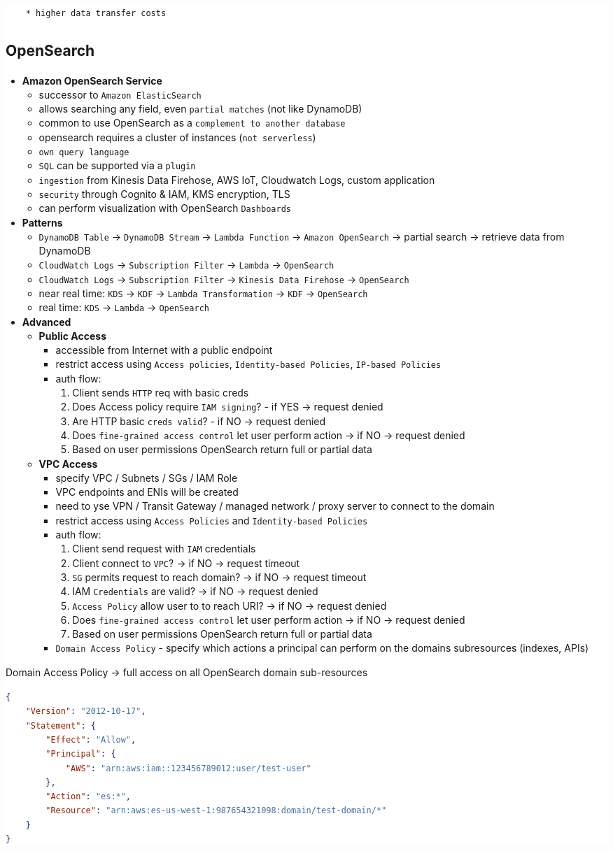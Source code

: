         * higher data transfer costs


## OpenSearch
* **Amazon OpenSearch Service**
    * successor to `Amazon ElasticSearch`
    * allows searching any field, even `partial matches` (not like DynamoDB)
    * common to use OpenSearch as a `complement to another database`
    * opensearch requires a cluster of instances (`not serverless`)
    * `own query language`
    * `SQL` can be supported via a `plugin`
    * `ingestion` from Kinesis Data Firehose, AWS IoT, Cloudwatch Logs, custom application
    * `security` through Cognito & IAM, KMS encryption, TLS
    * can perform visualization with OpenSearch `Dashboards`
* **Patterns**
    * `DynamoDB Table` -> `DynamoDB Stream` -> `Lambda Function` -> `Amazon OpenSearch` -> partial search -> retrieve data from DynamoDB
    * `CloudWatch Logs` -> `Subscription Filter` -> `Lambda` -> `OpenSearch`
    * `CloudWatch Logs` -> `Subscription Filter` -> `Kinesis Data Firehose` -> `OpenSearch`
    * near real time: `KDS` -> `KDF` -> `Lambda Transformation` -> `KDF` -> `OpenSearch`
    * real time: `KDS` -> `Lambda` -> `OpenSearch`
* **Advanced**
    * **Public Access**
        * accessible from Internet with a public endpoint
        * restrict access using `Access policies`, `Identity-based Policies`, `IP-based Policies`
        * auth flow:
            1. Client sends `HTTP` req with basic creds
            1. Does Access policy require `IAM signing`? - if YES -> request denied
            1. Are HTTP basic `creds valid`? - if NO -> request denied
            1. Does `fine-grained access control` let user perform action -> if NO -> request denied
            1. Based on user permissions OpenSearch return full or partial data
    * **VPC Access**
        * specify VPC / Subnets / SGs / IAM Role
        * VPC endpoints and ENIs will be created
        * need to yse VPN / Transit Gateway / managed network / proxy server to connect to the domain
        * restrict access using `Access Policies` and `Identity-based Policies`
        * auth flow:
            1. Client send request with `IAM` credentials
            1. Client connect to `VPC`? -> if NO -> request timeout
            1. `SG` permits request to reach domain? -> if NO -> request timeout
            1. IAM `Credentials` are valid? -> if NO -> request denied
            1. `Access Policy` allow user to to reach URI? -> if NO -> request denied
            1. Does `fine-grained access control` let user perform action -> if NO -> request denied
            1. Based on user permissions OpenSearch return full or partial data
        * `Domain Access Policy` - specify which actions a principal can perform on the domains subresources (indexes, APIs)

Domain Access Policy -> full access on all OpenSearch domain sub-resources
```json
{
    "Version": "2012-10-17",
    "Statement": {
        "Effect": "Allow",
        "Principal": {
            "AWS": "arn:aws:iam::123456789012:user/test-user"
        },
        "Action": "es:*",
        "Resource": "arn:aws:es-us-west-1:987654321098:domain/test-domain/*" 
    }
}
```
